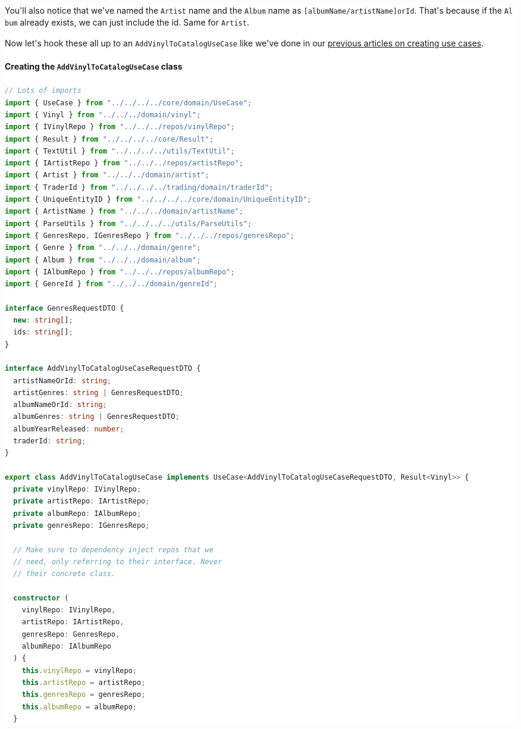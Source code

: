 You'll also notice that we've named the `Artist` name and the `Album` name as `[albumName/artistName]orId`. That's because if the `Album` already exists, we can just include the id. Same for `Artist`.

Now let's hook these all up to an `AddVinylToCatalogUseCase` like we've done in our [previous articles on creating use cases](/articles/enterprise-typescript-nodejs/application-layer-use-cases/).

#### Creating the `AddVinylToCatalogUseCase` class

```typescript
// Lots of imports
import { UseCase } from "../../../../core/domain/UseCase";
import { Vinyl } from "../../../domain/vinyl";
import { IVinylRepo } from "../../../repos/vinylRepo";
import { Result } from "../../../../core/Result";
import { TextUtil } from "../../../../utils/TextUtil";
import { IArtistRepo } from "../../../repos/artistRepo";
import { Artist } from "../../../domain/artist";
import { TraderId } from "../../../../trading/domain/traderId";
import { UniqueEntityID } from "../../../../core/domain/UniqueEntityID";
import { ArtistName } from "../../../domain/artistName";
import { ParseUtils } from "../../../../utils/ParseUtils";
import { GenresRepo, IGenresRepo } from "../../../repos/genresRepo";
import { Genre } from "../../../domain/genre";
import { Album } from "../../../domain/album";
import { IAlbumRepo } from "../../../repos/albumRepo";
import { GenreId } from "../../../domain/genreId";

interface GenresRequestDTO {
  new: string[];
  ids: string[];
}

interface AddVinylToCatalogUseCaseRequestDTO {
  artistNameOrId: string;
  artistGenres: string | GenresRequestDTO;
  albumNameOrId: string;
  albumGenres: string | GenresRequestDTO;
  albumYearReleased: number;
  traderId: string;
}

export class AddVinylToCatalogUseCase implements UseCase<AddVinylToCatalogUseCaseRequestDTO, Result<Vinyl>> {
  private vinylRepo: IVinylRepo;
  private artistRepo: IArtistRepo;
  private albumRepo: IAlbumRepo;
  private genresRepo: IGenresRepo;

  // Make sure to dependency inject repos that we
  // need, only referring to their interface. Never
  // their concrete class.
  
  constructor (
    vinylRepo: IVinylRepo, 
    artistRepo: IArtistRepo, 
    genresRepo: GenresRepo, 
    albumRepo: IAlbumRepo
  ) {
    this.vinylRepo = vinylRepo;
    this.artistRepo = artistRepo;
    this.genresRepo = genresRepo;
    this.albumRepo = albumRepo;
  }

```